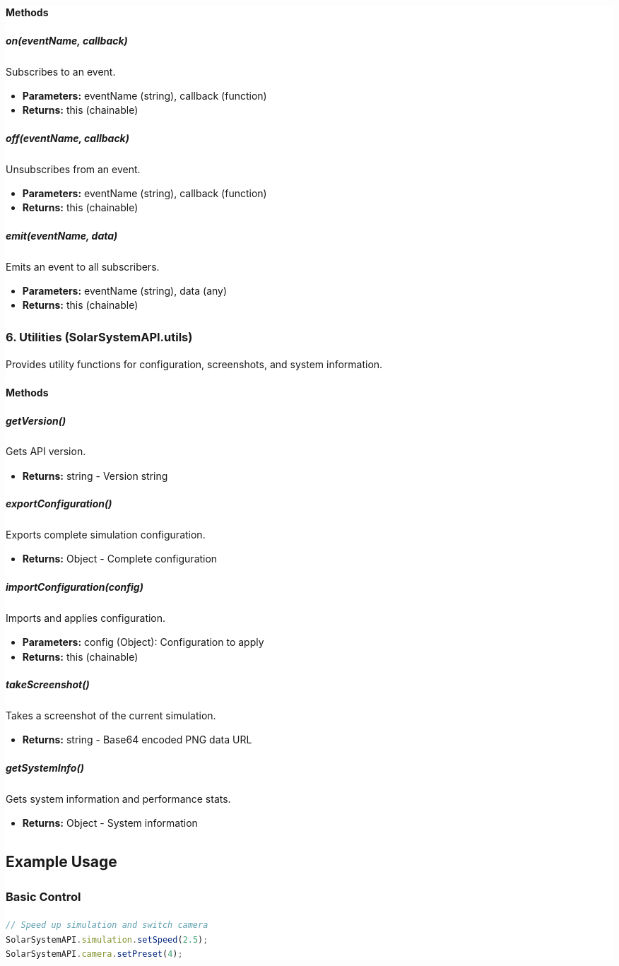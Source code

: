 #### Methods

##### on(eventName, callback)
Subscribes to an event.
- **Parameters:** eventName (string), callback (function)
- **Returns:** this (chainable)

##### off(eventName, callback)
Unsubscribes from an event.
- **Parameters:** eventName (string), callback (function)
- **Returns:** this (chainable)

##### emit(eventName, data)
Emits an event to all subscribers.
- **Parameters:** eventName (string), data (any)
- **Returns:** this (chainable)

### 6. Utilities (SolarSystemAPI.utils)

Provides utility functions for configuration, screenshots, and system information.

#### Methods

##### getVersion()
Gets API version.
- **Returns:** string - Version string

##### exportConfiguration()
Exports complete simulation configuration.
- **Returns:** Object - Complete configuration

##### importConfiguration(config)
Imports and applies configuration.
- **Parameters:** config (Object): Configuration to apply
- **Returns:** this (chainable)

##### takeScreenshot()
Takes a screenshot of the current simulation.
- **Returns:** string - Base64 encoded PNG data URL

##### getSystemInfo()
Gets system information and performance stats.
- **Returns:** Object - System information

## Example Usage

### Basic Control
```javascript
// Speed up simulation and switch camera
SolarSystemAPI.simulation.setSpeed(2.5);
SolarSystemAPI.camera.setPreset(4);
```

